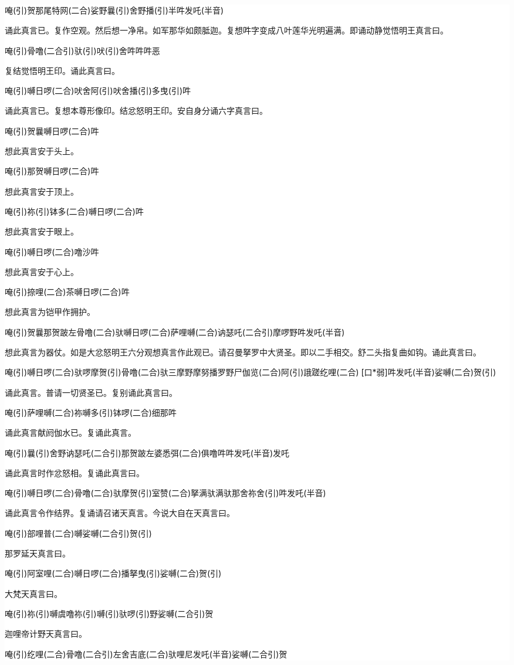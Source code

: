 唵(引)贺那尾特网(二合)娑野曩(引)舍野播(引)半吽发吒(半音)  

诵此真言已。复作空观。然后想一净帛。如军那华如颇胝迦。复想吽字变成八叶莲华光明遍满。即诵动静觉悟明王真言曰。  

唵(引)骨噜(二合引)驮(引)吠(引)舍吽吽吽恶  

复结觉悟明王印。诵此真言曰。  

唵(引)嚩日啰(二合)吠舍阿(引)吠舍播(引)多曳(引)吽  

诵此真言已。复想本尊形像印。结忿怒明王印。安自身分诵六字真言曰。  

唵(引)贺曩嚩日啰(二合)吽  

想此真言安于头上。  

唵(引)那贺嚩日啰(二合)吽  

想此真言安于顶上。  

唵(引)祢(引)钵多(二合)嚩日啰(二合)吽  

想此真言安于眼上。  

唵(引)嚩日啰(二合)噜沙吽  

想此真言安于心上。  

唵(引)捺哩(二合)茶嚩日啰(二合)吽  

想此真言为铠甲作拥护。  

唵(引)贺曩那贺跛左骨噜(二合)驮嚩日啰(二合)萨哩嚩(二合)讷瑟吒(二合引)摩啰野吽发吒(半音)  

想此真言为器仗。如是大忿怒明王六分观想真言作此观已。请召曼拏罗中大贤圣。即以二手相交。舒二头指复曲如钩。诵此真言曰。  

唵(引)嚩日啰(二合)驮啰摩贺(引)骨噜(二合)驮三摩野摩努播罗野尸伽览(二合)阿(引)誐蹉纥哩(二合) [口*弱]吽发吒(半音)娑嚩(二合)贺(引)  

诵此真言。普请一切贤圣已。复别诵此真言曰。  

唵(引)萨哩嚩(二合)祢嚩多(引)钵啰(二合)细那吽  

诵此真言献阏伽水已。复诵此真言。  

唵(引)曩(引)舍野讷瑟吒(二合引)那贺跛左婆悉弭(二合)俱噜吽吽发吒(半音)发吒  

诵此真言时作忿怒相。复诵此真言曰。  

唵(引)嚩日啰(二合)骨噜(二合)驮摩贺(引)室赞(二合)拏满驮满驮那舍祢舍(引)吽发吒(半音)  

诵此真言令作结界。复诵请召诸天真言。今说大自在天真言曰。  

唵(引)部哩普(二合)嚩娑嚩(二合引)贺(引)  

那罗延天真言曰。  

唵(引)阿室哩(二合)嚩日啰(二合)播拏曳(引)娑嚩(二合)贺(引)  

大梵天真言曰。  

唵(引)祢(引)嚩虞噜祢(引)嚩(引)驮啰(引)野娑嚩(二合引)贺  

迦哩帝计野天真言曰。  

唵(引)纥哩(二合)骨噜(二合引)左舍吉底(二合)驮哩尼发吒(半音)娑嚩(二合引)贺  
